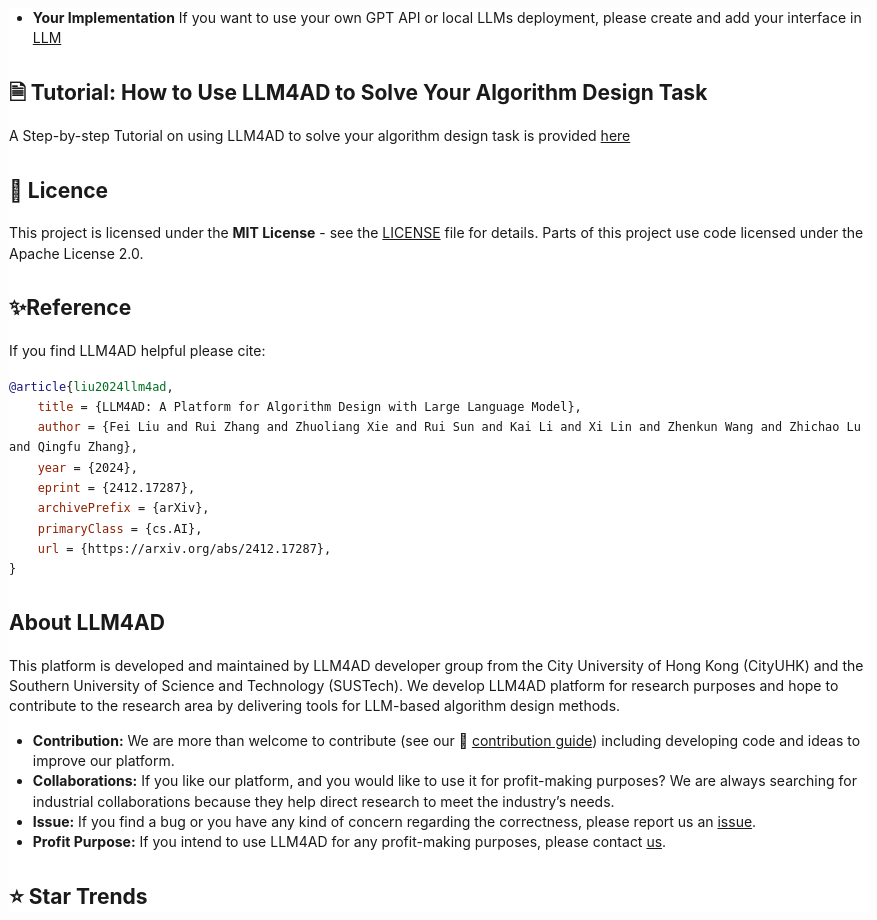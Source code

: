 + **Your Implementation** If you want to use your own GPT API or local LLMs deployment, please create and add your interface in [LLM](https://github.com/Optima-CityU/LLM4AD/tree/main/llm4ad/tools/llm)

## 🗎 Tutorial: How to Use LLM4AD to Solve Your Algorithm Design Task

A Step-by-step Tutorial on using LLM4AD to solve your algorithm design task is provided [here](https://llm4ad-doc.readthedocs.io/en/latest/dev/run_new_task.html#)

## 🪪 Licence

This project is licensed under the **MIT License** - see the [LICENSE](./LICENSE) file for details. Parts of this project use code licensed under the Apache License 2.0.

## ✨Reference

If you find LLM4AD helpful please cite:

```bibtex
@article{liu2024llm4ad,
    title = {LLM4AD: A Platform for Algorithm Design with Large Language Model},
    author = {Fei Liu and Rui Zhang and Zhuoliang Xie and Rui Sun and Kai Li and Xi Lin and Zhenkun Wang and Zhichao Lu and Qingfu Zhang},
    year = {2024},
    eprint = {2412.17287},
    archivePrefix = {arXiv},
    primaryClass = {cs.AI},
    url = {https://arxiv.org/abs/2412.17287},
}
```

## About LLM4AD

This platform is developed and maintained by LLM4AD developer group from the City University of Hong Kong (CityUHK) and the Southern University of Science and Technology (SUSTech). We develop LLM4AD platform for research purposes and hope
to contribute to the research area by delivering tools for LLM-based algorithm design methods.

+ **Contribution:** We are more than welcome to contribute (see our 📖 [contribution guide](https://github.com/Optima-CityU/llm4ad/tree/main/assets/contribution.md)) including developing code and ideas to improve our platform.
+ **Collaborations:** If you like our platform, and you would like to use it for profit-making purposes? We are always searching for industrial collaborations because they help direct research to meet the industry’s needs.
+ **Issue:** If you find a bug or you have any kind of concern regarding the correctness, please report us an [issue](https://github.com/Optima-CityU/llm4ad/issues).
+ **Profit Purpose:** If you intend to use LLM4AD for any profit-making purposes, please contact [us](http://www.llm4ad.com/contact.html).

## :star: Star Trends

